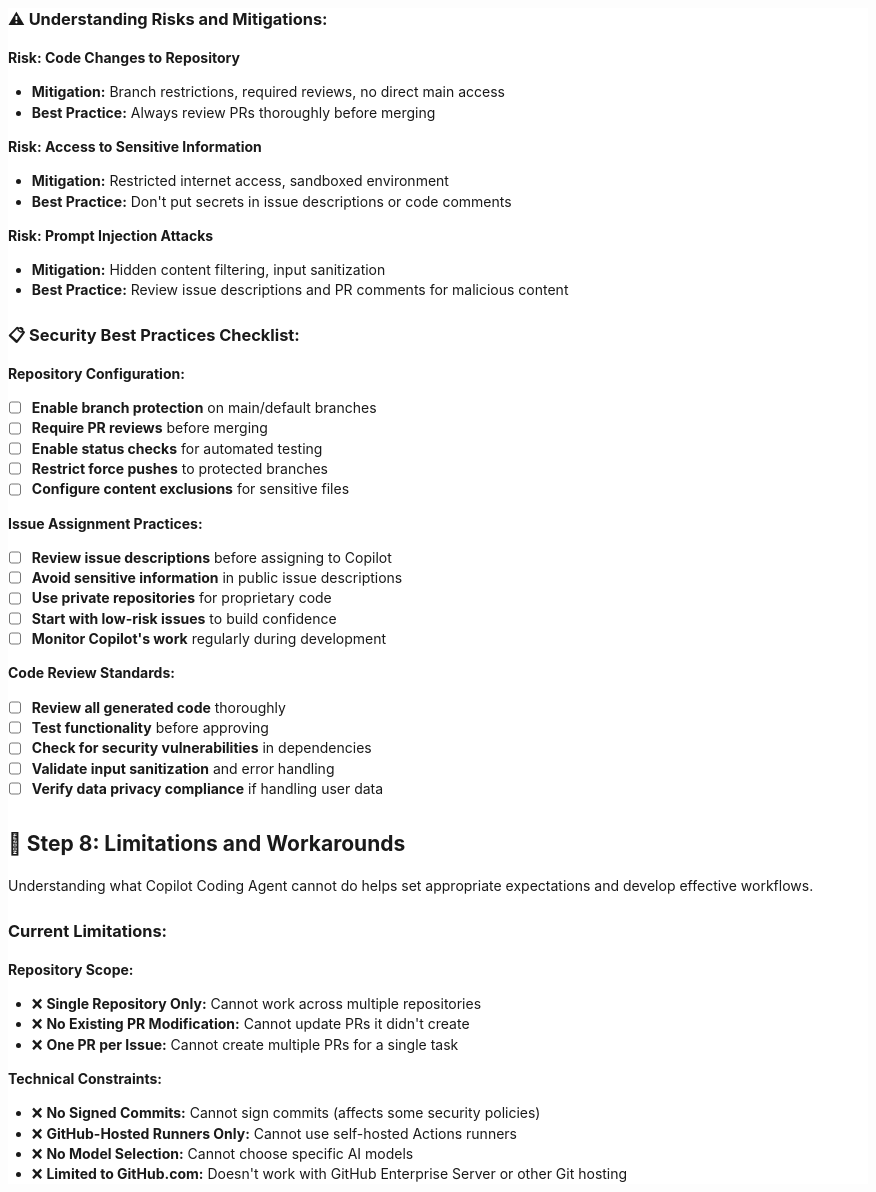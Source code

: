### ⚠️ Understanding Risks and Mitigations:

**Risk: Code Changes to Repository**
- **Mitigation:** Branch restrictions, required reviews, no direct main access
- **Best Practice:** Always review PRs thoroughly before merging

**Risk: Access to Sensitive Information**
- **Mitigation:** Restricted internet access, sandboxed environment
- **Best Practice:** Don't put secrets in issue descriptions or code comments

**Risk: Prompt Injection Attacks**
- **Mitigation:** Hidden content filtering, input sanitization
- **Best Practice:** Review issue descriptions and PR comments for malicious content

### 📋 Security Best Practices Checklist:

**Repository Configuration:**
- [ ] **Enable branch protection** on main/default branches
- [ ] **Require PR reviews** before merging
- [ ] **Enable status checks** for automated testing
- [ ] **Restrict force pushes** to protected branches
- [ ] **Configure content exclusions** for sensitive files

**Issue Assignment Practices:**
- [ ] **Review issue descriptions** before assigning to Copilot
- [ ] **Avoid sensitive information** in public issue descriptions
- [ ] **Use private repositories** for proprietary code
- [ ] **Start with low-risk issues** to build confidence
- [ ] **Monitor Copilot's work** regularly during development

**Code Review Standards:**
- [ ] **Review all generated code** thoroughly
- [ ] **Test functionality** before approving
- [ ] **Check for security vulnerabilities** in dependencies
- [ ] **Validate input sanitization** and error handling
- [ ] **Verify data privacy compliance** if handling user data

## 🚨 Step 8: Limitations and Workarounds

Understanding what Copilot Coding Agent cannot do helps set appropriate expectations and develop effective workflows.

### Current Limitations:

**Repository Scope:**
- ❌ **Single Repository Only:** Cannot work across multiple repositories
- ❌ **No Existing PR Modification:** Cannot update PRs it didn't create
- ❌ **One PR per Issue:** Cannot create multiple PRs for a single task

**Technical Constraints:**
- ❌ **No Signed Commits:** Cannot sign commits (affects some security policies)
- ❌ **GitHub-Hosted Runners Only:** Cannot use self-hosted Actions runners
- ❌ **No Model Selection:** Cannot choose specific AI models
- ❌ **Limited to GitHub.com:** Doesn't work with GitHub Enterprise Server or other Git hosting
